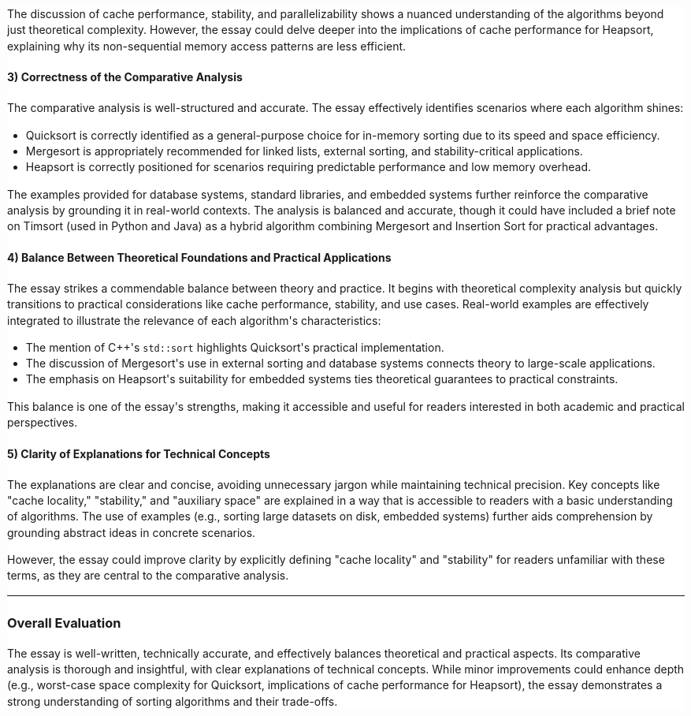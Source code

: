The discussion of cache performance, stability, and parallelizability shows a nuanced understanding of the algorithms beyond just theoretical complexity. However, the essay could delve deeper into the implications of cache performance for Heapsort, explaining why its non-sequential memory access patterns are less efficient.

#### 3) **Correctness of the Comparative Analysis**
The comparative analysis is well-structured and accurate. The essay effectively identifies scenarios where each algorithm shines:
- Quicksort is correctly identified as a general-purpose choice for in-memory sorting due to its speed and space efficiency.
- Mergesort is appropriately recommended for linked lists, external sorting, and stability-critical applications.
- Heapsort is correctly positioned for scenarios requiring predictable performance and low memory overhead.

The examples provided for database systems, standard libraries, and embedded systems further reinforce the comparative analysis by grounding it in real-world contexts. The analysis is balanced and accurate, though it could have included a brief note on Timsort (used in Python and Java) as a hybrid algorithm combining Mergesort and Insertion Sort for practical advantages.

#### 4) **Balance Between Theoretical Foundations and Practical Applications**
The essay strikes a commendable balance between theory and practice. It begins with theoretical complexity analysis but quickly transitions to practical considerations like cache performance, stability, and use cases. Real-world examples are effectively integrated to illustrate the relevance of each algorithm's characteristics:
- The mention of C++'s `std::sort` highlights Quicksort's practical implementation.
- The discussion of Mergesort's use in external sorting and database systems connects theory to large-scale applications.
- The emphasis on Heapsort's suitability for embedded systems ties theoretical guarantees to practical constraints.

This balance is one of the essay's strengths, making it accessible and useful for readers interested in both academic and practical perspectives.

#### 5) **Clarity of Explanations for Technical Concepts**
The explanations are clear and concise, avoiding unnecessary jargon while maintaining technical precision. Key concepts like "cache locality," "stability," and "auxiliary space" are explained in a way that is accessible to readers with a basic understanding of algorithms. The use of examples (e.g., sorting large datasets on disk, embedded systems) further aids comprehension by grounding abstract ideas in concrete scenarios.

However, the essay could improve clarity by explicitly defining "cache locality" and "stability" for readers unfamiliar with these terms, as they are central to the comparative analysis.

---

### Overall Evaluation
The essay is well-written, technically accurate, and effectively balances theoretical and practical aspects. Its comparative analysis is thorough and insightful, with clear explanations of technical concepts. While minor improvements could enhance depth (e.g., worst-case space complexity for Quicksort, implications of cache performance for Heapsort), the essay demonstrates a strong understanding of sorting algorithms and their trade-offs.
